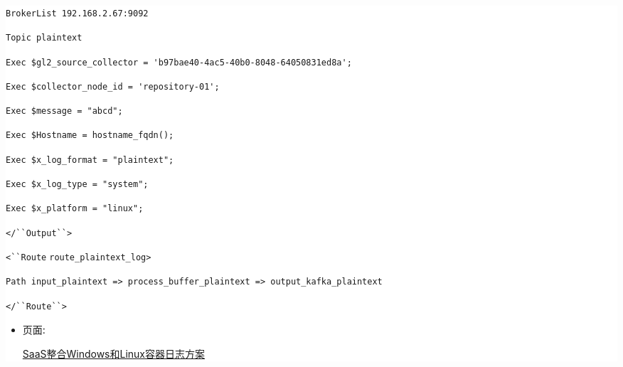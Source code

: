 `BrokerList 192.168.2.67:9092`

`Topic plaintext`

`Exec $gl2_source_collector = 'b97bae40-4ac5-40b0-8048-64050831ed8a';`

`Exec $collector_node_id = 'repository-01';`

`Exec $message = "abcd";`

`Exec $Hostname = hostname_fqdn();`

`Exec $x_log_format = "plaintext";`

`Exec $x_log_type = "system";`

`Exec $x_platform = "linux";`

`</``Output``>`

`<``Route` `route_plaintext_log>`

`Path input_plaintext => process_buffer_plaintext => output_kafka_plaintext`

`</``Route``>`

*   页面:
    
    [SaaS整合Windows和Linux容器日志方案](/pages/viewpage.action?pageId=1639587)
    

